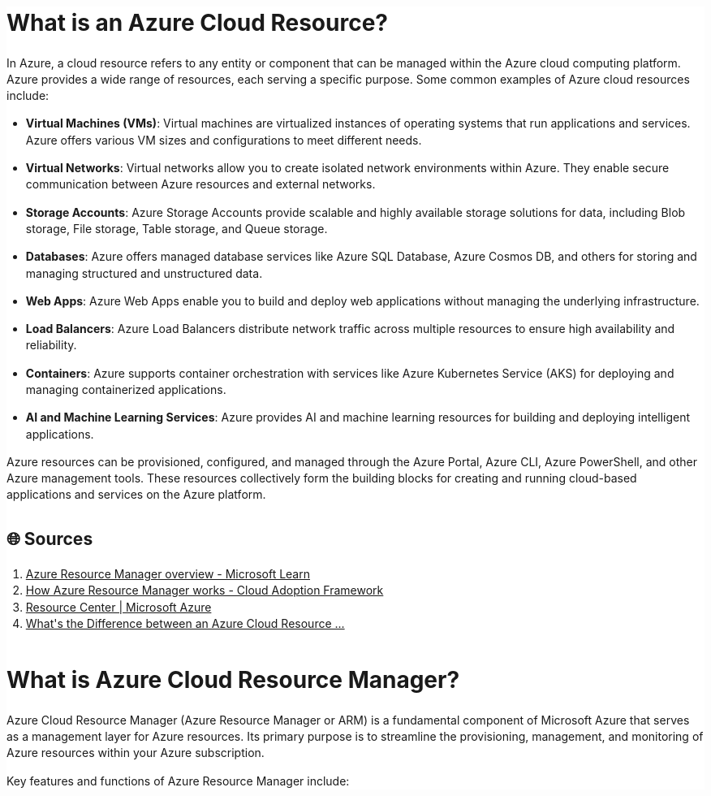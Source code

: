 # What is an Azure Cloud Resource?

In Azure, a cloud resource refers to any entity or component that can be managed within the Azure cloud computing platform. Azure provides a wide range of resources, each serving a specific purpose. Some common examples of Azure cloud resources include:

- **Virtual Machines (VMs)**: Virtual machines are virtualized instances of operating systems that run applications and services. Azure offers various VM sizes and configurations to meet different needs.

- **Virtual Networks**: Virtual networks allow you to create isolated network environments within Azure. They enable secure communication between Azure resources and external networks.

- **Storage Accounts**: Azure Storage Accounts provide scalable and highly available storage solutions for data, including Blob storage, File storage, Table storage, and Queue storage.

- **Databases**: Azure offers managed database services like Azure SQL Database, Azure Cosmos DB, and others for storing and managing structured and unstructured data.

- **Web Apps**: Azure Web Apps enable you to build and deploy web applications without managing the underlying infrastructure.

- **Load Balancers**: Azure Load Balancers distribute network traffic across multiple resources to ensure high availability and reliability.

- **Containers**: Azure supports container orchestration with services like Azure Kubernetes Service (AKS) for deploying and managing containerized applications.

- **AI and Machine Learning Services**: Azure provides AI and machine learning resources for building and deploying intelligent applications.

Azure resources can be provisioned, configured, and managed through the Azure Portal, Azure CLI, Azure PowerShell, and other Azure management tools. These resources collectively form the building blocks for creating and running cloud-based applications and services on the Azure platform.

## 🌐 Sources
1. [Azure Resource Manager overview - Microsoft Learn](https://learn.microsoft.com/en-us/azure/azure-resource-manager/management/overview#:~:text=resource%20%2D%20A%20manageable%20item%20that,are%20also%20examples%20of%20resources.)
2. [How Azure Resource Manager works - Cloud Adoption Framework](https://learn.microsoft.com/en-us/azure/cloud-adoption-framework/get-started/how-azure-resource-manager-works)
3. [Resource Center | Microsoft Azure](https://azure.microsoft.com/en-us/resources)
4. [What's the Difference between an Azure Cloud Resource ...](https://stackoverflow.com/questions/31644708/whats-the-difference-between-an-azure-cloud-resource-and-a-cloud-service)

# What is Azure Cloud Resource Manager?

Azure Cloud Resource Manager (Azure Resource Manager or ARM) is a fundamental component of Microsoft Azure that serves as a management layer for Azure resources. Its primary purpose is to streamline the provisioning, management, and monitoring of Azure resources within your Azure subscription.

Key features and functions of Azure Resource Manager include:
